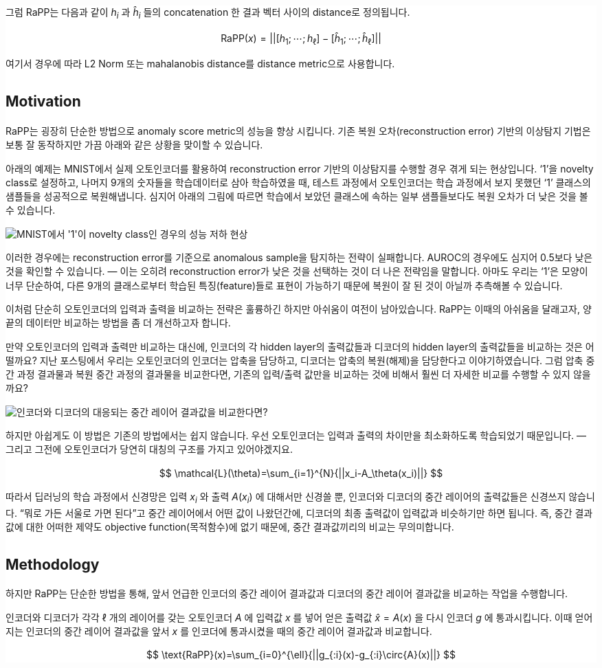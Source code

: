 그럼 RaPP는 다음과 같이 $h_i$ 과 $\hat{h}_i$ 들의 concatenation 한 결과 벡터 사이의 distance로 정의됩니다.

$$
\text{RaPP}(x)=\Big|\Big|[h_1;\cdots;h_\ell]-[\hat{h}_1;\cdots;\hat{h}_\ell]\Big|\Big|
$$

여기서 경우에 따라 L2 Norm 또는 mahalanobis distance를 distance metric으로 사용합니다.

## Motivation

RaPP는 굉장히 단순한 방법으로 anomaly score metric의 성능을 향상 시킵니다.
기존 복원 오차(reconstruction error) 기반의 이상탐지 기법은 보통 잘 동작하지만 가끔 아래와 같은 상황을 맞이할 수 있습니다.

아래의 예제는 MNIST에서 실제 오토인코더를 활용하여 reconstruction error 기반의 이상탐지를 수행할 경우 겪게 되는 현상입니다.
‘1’을 novelty class로 설정하고, 나머지 9개의 숫자들을 학습데이터로 삼아 학습하였을 때, 테스트 과정에서 오토인코더는 학습 과정에서 보지 못했던 ‘1’ 클래스의 샘플들을 성공적으로 복원해냅니다.
심지어 아래의 그림에 따르면 학습에서 보았던 클래스에 속하는 일부 샘플들보다도 복원 오차가 더 낮은 것을 볼 수 있습니다.

![MNIST에서 '1'이 novelty class인 경우의 성능 저하 현상]()

이러한 경우에는 reconstruction error를 기준으로 anomalous sample을 탐지하는 전략이 실패합니다.
AUROC의 경우에도 심지어 0.5보다 낮은것을 확인할 수 있습니다. — 이는 오히려 reconstruction error가 낮은 것을 선택하는 것이 더 나은 전략임을 말합니다.
아마도 우리는 ‘1’은 모양이 너무 단순하여, 다른 9개의 클래스로부터 학습된 특징(feature)들로 표현이 가능하기 때문에 복원이 잘 된 것이 아닐까 추측해볼 수 있습니다.

이처럼 단순히 오토인코더의 입력과 출력을 비교하는 전략은 훌륭하긴 하지만 아쉬움이 여전이 남아있습니다.
RaPP는 이때의 아쉬움을 달래고자, 양 끝의 데이터만 비교하는 방법을 좀 더 개선하고자 합니다.

만약 오토인코더의 입력과 출력만 비교하는 대신에, 인코더의 각 hidden layer의 출력값들과 디코더의 hidden layer의 출력값들을 비교하는 것은 어떨까요?
지난 포스팅에서 우리는 오토인코더의 인코더는 압축을 담당하고, 디코더는 압축의 복원(해제)을 담당한다고 이야기하였습니다.
그럼 압축 중간 과정 결과물과 복원 중간 과정의 결과물을 비교한다면, 기존의 입력/출력 값만을 비교하는 것에 비해서 훨씬 더 자세한 비교를 수행할 수 있지 않을까요?

![인코더와 디코더의 대응되는 중간 레이어 결과값을 비교한다면?]()

하지만 아쉽게도 이 방법은 기존의 방법에서는 쉽지 않습니다.
우선 오토인코더는 입력과 출력의 차이만을 최소화하도록 학습되었기 때문입니다. — 그리고 그전에 오토인코더가 당연히 대칭의 구조를 가지고 있어야겠지요.

$$
\mathcal{L}(\theta)=\sum_{i=1}^{N}{||x_i-A_\theta(x_i)||}
$$

따라서 딥러닝의 학습 과정에서 신경망은 입력 $x_i$ 와 출력 $A(x_i)$ 에 대해서만 신경쓸 뿐, 인코더와 디코더의 중간 레이어의 출력값들은 신경쓰지 않습니다.
“뭐로 가든 서울로 가면 된다”고 중간 레이어에서 어떤 값이 나왔던간에, 디코더의 최종 출력값이 입력값과 비슷하기만 하면 됩니다.
즉, 중간 결과값에 대한 어떠한 제약도 objective function(목적함수)에 없기 때문에, 중간 결과값끼리의 비교는 무의미합니다.

## Methodology

하지만 RaPP는 단순한 방법을 통해, 앞서 언급한 인코더의 중간 레이어 결과값과 디코더의 중간 레이어 결과값을 비교하는 작업을 수행합니다.

인코더와 디코더가 각각 $\ell$ 개의 레이어를 갖는 오토인코더 $A$ 에 입력값 $x$ 를 넣어 얻은 출력값 $\hat{x}=A(x)$ 을 다시 인코더 $g$ 에 통과시킵니다.
이때 얻어지는 인코더의 중간 레이어 결과값을 앞서 $x$ 를 인코더에 통과시켰을 때의 중간 레이어 결과값과 비교합니다.

$$
\text{RaPP}(x)=\sum_{i=0}^{\ell}{||g_{:i}(x)-g_{:i}\circ{A}(x)||}
$$
